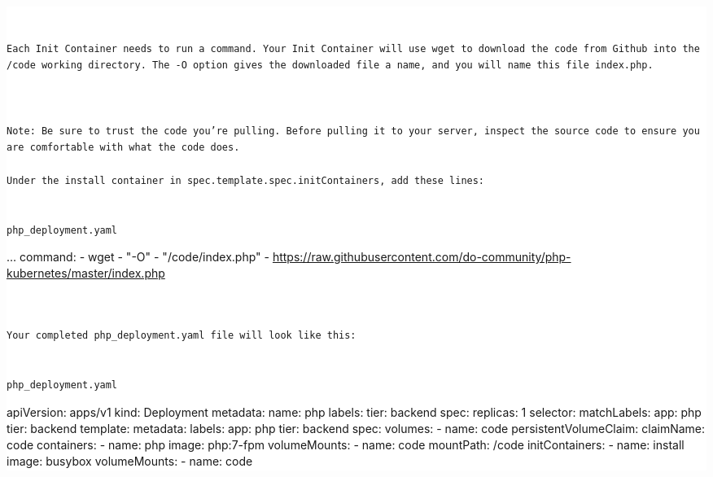 ```


Each Init Container needs to run a command. Your Init Container will use wget to download the code from Github into the /code working directory. The -O option gives the downloaded file a name, and you will name this file index.php.



Note: Be sure to trust the code you’re pulling. Before pulling it to your server, inspect the source code to ensure you are comfortable with what the code does.

Under the install container in spec.template.spec.initContainers, add these lines:


php_deployment.yaml
```
...
        command:
        - wget
        - "-O"
        - "/code/index.php"
        - https://raw.githubusercontent.com/do-community/php-kubernetes/master/index.php

```


Your completed php_deployment.yaml file will look like this:


php_deployment.yaml
```
apiVersion: apps/v1
kind: Deployment
metadata:
  name: php
  labels:
    tier: backend
spec:
  replicas: 1
  selector:
    matchLabels:
      app: php
      tier: backend
  template:
    metadata:
      labels:
        app: php
        tier: backend
    spec:
      volumes:
      - name: code
        persistentVolumeClaim:
          claimName: code
      containers:
      - name: php
        image: php:7-fpm
        volumeMounts:
        - name: code
          mountPath: /code
      initContainers:
      - name: install
        image: busybox
        volumeMounts:
        - name: code